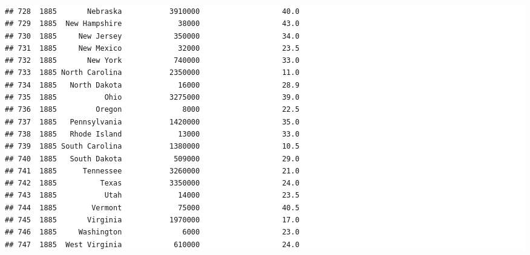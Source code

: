     ## 728  1885       Nebraska           3910000                   40.0
    ## 729  1885  New Hampshire             38000                   43.0
    ## 730  1885     New Jersey            350000                   34.0
    ## 731  1885     New Mexico             32000                   23.5
    ## 732  1885       New York            740000                   33.0
    ## 733  1885 North Carolina           2350000                   11.0
    ## 734  1885   North Dakota             16000                   28.9
    ## 735  1885           Ohio           3275000                   39.0
    ## 736  1885         Oregon              8000                   22.5
    ## 737  1885   Pennsylvania           1420000                   35.0
    ## 738  1885   Rhode Island             13000                   33.0
    ## 739  1885 South Carolina           1380000                   10.5
    ## 740  1885   South Dakota            509000                   29.0
    ## 741  1885      Tennessee           3260000                   21.0
    ## 742  1885          Texas           3350000                   24.0
    ## 743  1885           Utah             14000                   23.5
    ## 744  1885        Vermont             75000                   40.5
    ## 745  1885       Virginia           1970000                   17.0
    ## 746  1885     Washington              6000                   23.0
    ## 747  1885  West Virginia            610000                   24.0